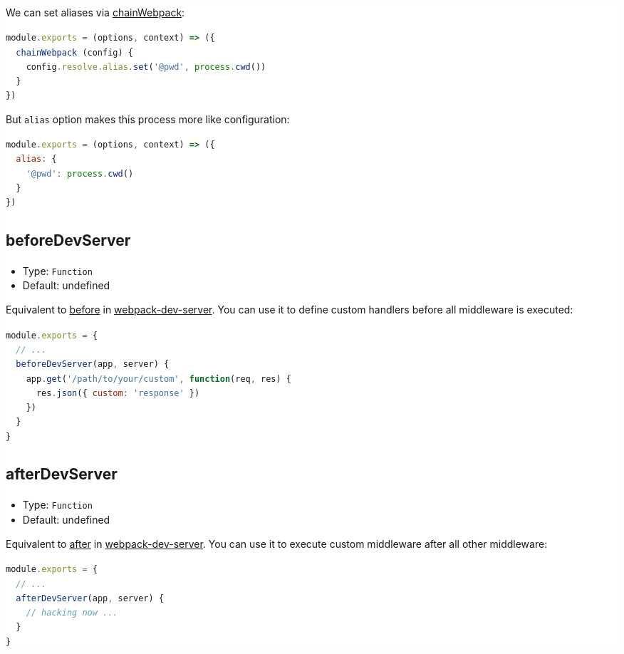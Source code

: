 We can set aliases via [chainWebpack](#chainwebpack):

```js
module.exports = (options, context) => ({
  chainWebpack (config) {
    config.resolve.alias.set('@pwd', process.cwd())
  }
})
```

But `alias` option makes this process more like configuration:

```js
module.exports = (options, context) => ({
  alias: {
    '@pwd': process.cwd()
  }
})
```

## beforeDevServer

- Type: `Function`
- Default: undefined

Equivalent to [before](https://webpack.js.org/configuration/dev-server/#devserver-before) in [webpack-dev-server](https://github.com/webpack/webpack-dev-server). You can use it to define custom handlers before all middleware is executed:

```js
module.exports = {
  // ...
  beforeDevServer(app, server) {
    app.get('/path/to/your/custom', function(req, res) {
      res.json({ custom: 'response' })
    })
  }
}
```

## afterDevServer

- Type: `Function`
- Default: undefined

Equivalent to [after](https://webpack.js.org/configuration/dev-server/#devserver-after) in [webpack-dev-server](https://github.com/webpack/webpack-dev-server). You can use it to execute custom middleware after all other middleware:

```js
module.exports = {
  // ...
  afterDevServer(app, server) {
    // hacking now ...
  }
}
```
